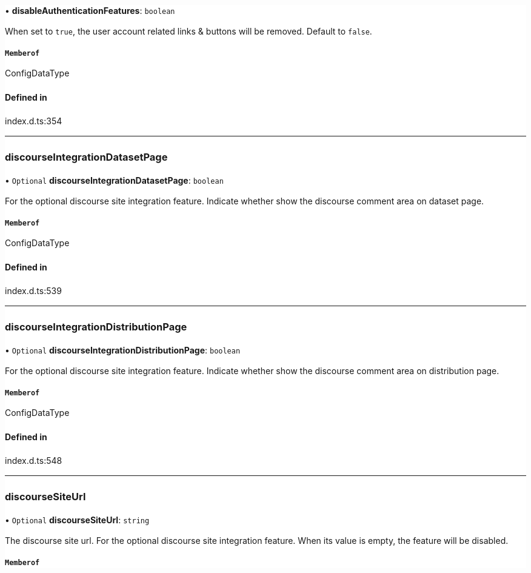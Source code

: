 • **disableAuthenticationFeatures**: `boolean`

When set to `true`, the user account related links & buttons will be removed.
Default to `false`.

**`Memberof`**

ConfigDataType

#### Defined in

index.d.ts:354

---

### discourseIntegrationDatasetPage

• `Optional` **discourseIntegrationDatasetPage**: `boolean`

For the optional discourse site integration feature.
Indicate whether show the discourse comment area on dataset page.

**`Memberof`**

ConfigDataType

#### Defined in

index.d.ts:539

---

### discourseIntegrationDistributionPage

• `Optional` **discourseIntegrationDistributionPage**: `boolean`

For the optional discourse site integration feature.
Indicate whether show the discourse comment area on distribution page.

**`Memberof`**

ConfigDataType

#### Defined in

index.d.ts:548

---

### discourseSiteUrl

• `Optional` **discourseSiteUrl**: `string`

The discourse site url.
For the optional discourse site integration feature.
When its value is empty, the feature will be disabled.

**`Memberof`**
